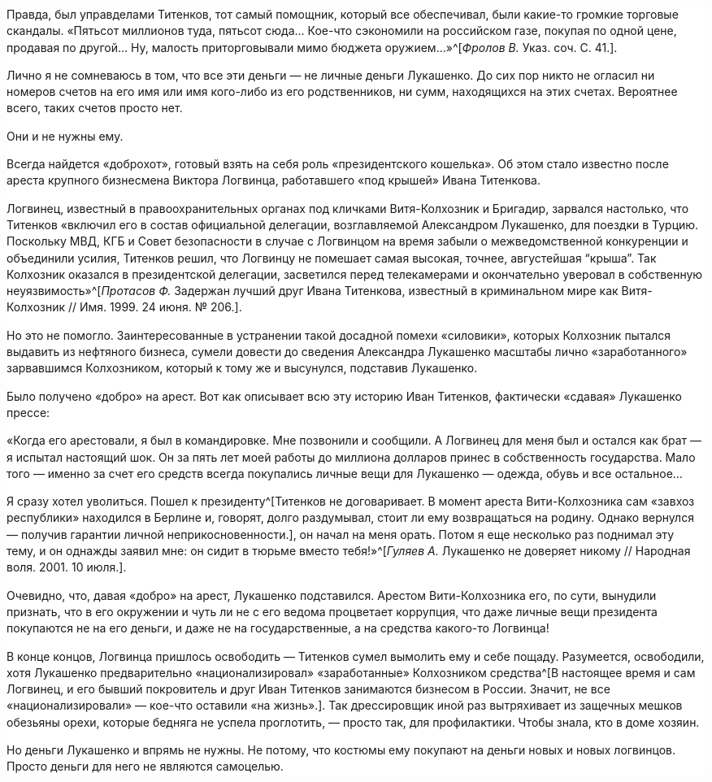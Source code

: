 Правда, был управделами Титенков, тот самый помощник, который все обеспечивал, были какие-то громкие торговые скандалы. «Пятьсот миллионов туда, пятьсот сюда… Кое-что сэкономили на российском газе, покупая по одной цене, продавая по другой… Ну, малость приторговывали мимо бюджета оружием…»^[*Фролов В.* Указ. соч. С. 41.].

Лично я не сомневаюсь в том, что все эти деньги — не личные деньги Лукашенко. До сих пор никто не огласил ни номеров счетов на его имя или имя кого-либо из его родственников, ни сумм, находящихся на этих счетах. Вероятнее всего, таких счетов просто нет.

Они и не нужны ему.

Всегда найдется «доброхот», готовый взять на себя роль «президентского кошелька». Об этом стало известно после ареста крупного бизнесмена Виктора Логвинца, работавшего «под крышей» Ивана Титенкова.


Логвинец, известный в правоохранительных органах под кличками Витя-Колхозник и Бригадир, зарвался настолько, что Титенков «включил его в состав официальной делегации, возглавляемой Александром Лукашенко, для поездки в Турцию. Поскольку МВД, КГБ и Совет безопасности в случае с Логвинцом на время забыли о межведомственной конкуренции и объединили усилия, Титенков решил, что Логвинцу не помешает самая высокая, точнее, августейшая “крыша”. Так Колхозник оказался в президентской делегации, засветился перед телекамерами и окончательно уверовал в собственную неуязвимость»^[*Протасов Ф.* Задержан лучший друг Ивана Титенкова, известный в криминальном мире как Витя-Колхозник // Имя. 1999. 24 июня. № 206.].

Но это не помогло. Заинтересованные в устранении такой досадной помехи «силовики», которых Колхозник пытался выдавить из нефтяного бизнеса, сумели довести до сведения Александра Лукашенко масштабы лично «заработанного» зарвавшимся Колхозником, который к тому же и высунулся, подставив Лукашенко.

Было получено «добро» на арест. Вот как описывает всю эту историю Иван Титенков, фактически «сдавая» Лукашенко прессе:

«Когда его арестовали, я был в командировке. Мне позвонили и сообщили. А Логвинец для меня был и остался как брат — я испытал настоящий шок. Он за пять лет моей работы до миллиона долларов принес в собственность государства. Мало того — именно за счет его средств всегда покупались личные вещи для Лукашенко — одежда, обувь и все остальное…

Я сразу хотел уволиться. Пошел к президенту^[Титенков не договаривает. В момент ареста Вити-Колхозника сам «завхоз республики» находился в Берлине и, говорят, долго раздумывал, стоит ли ему возвращаться на родину. Однако вернулся — получив гарантии личной неприкосновенности.], он начал на меня орать. Потом я еще несколько раз поднимал эту тему, и он однажды заявил мне: он сидит в тюрьме вместо тебя\!»^[*Гуляев А.* Лукашенко не доверяет никому // Народная воля. 2001. 10 июля.].

Очевидно, что, давая «добро» на арест, Лукашенко подставился. Арестом Вити-Колхозника его, по сути, вынудили признать, что в его окружении и чуть ли не с его ведома процветает коррупция, что даже личные вещи президента покупаются не на его деньги, и даже не на государственные, а на средства какого-то Логвинца\!

В конце концов, Логвинца пришлось освободить — Титенков сумел вымолить ему и себе пощаду. Разумеется, освободили, хотя Лукашенко предварительно «национализировал» «заработанные» Колхозником средства^[В настоящее время и сам Логвинец, и его бывший покровитель и друг Иван Титенков занимаются бизнесом в России. Значит, не все «национализировали» — кое-что оставили «на жизнь».]. Так дрессировщик иной раз вытряхивает из защечных мешков обезьяны орехи, которые бедняга не успела проглотить, — просто так, для профилактики. Чтобы знала, кто в доме хозяин.


Но деньги Лукашенко и впрямь не нужны. Не потому, что костюмы ему покупают на деньги новых и новых логвинцов. Просто деньги для него не являются самоцелью.
